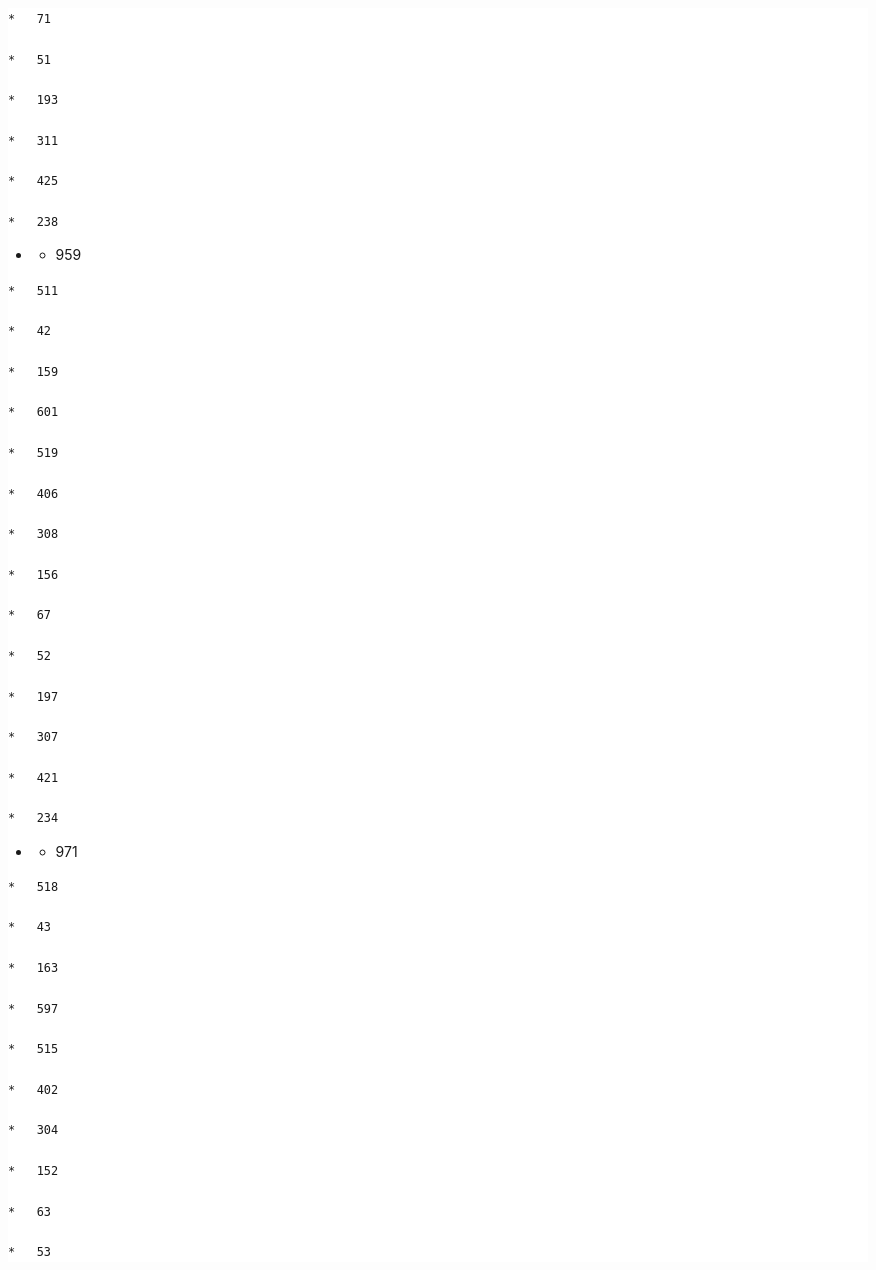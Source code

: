     *   71

    *   51

    *   193

    *   311

    *   425

    *   238


*    *   959

    *   511

    *   42

    *   159

    *   601

    *   519

    *   406

    *   308

    *   156

    *   67

    *   52

    *   197

    *   307

    *   421

    *   234


*    *   971

    *   518

    *   43

    *   163

    *   597

    *   515

    *   402

    *   304

    *   152

    *   63

    *   53

